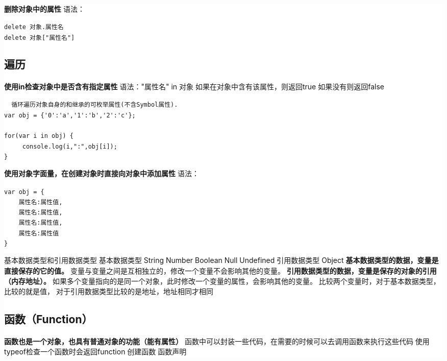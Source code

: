 **删除对象中的属性**
语法：

```
delete 对象.属性名  
delete 对象["属性名"]  
```

## 遍历

**使用in检查对象中是否含有指定属性**
语法："属性名" in 对象
如果在对象中含有该属性，则返回true
如果没有则返回false

```
  循环遍历对象自身的和继承的可枚举属性(不含Symbol属性).  
var obj = {'0':'a','1':'b','2':'c'};  
  
for(var i in obj) {  
     console.log(i,":",obj[i]);  
}  
```


**使用对象字面量，在创建对象时直接向对象中添加属性**
语法：

```
var obj = {  
    属性名:属性值,  
    属性名:属性值,  
    属性名:属性值,  
    属性名:属性值  
} 
```

基本数据类型和引用数据类型
基本数据类型
String Number Boolean Null Undefined
引用数据类型
Object
**基本数据类型的数据，变量是直接保存的它的值。**
变量与变量之间是互相独立的，修改一个变量不会影响其他的变量。
**引用数据类型的数据，变量是保存的对象的引用（内存地址）。**
如果多个变量指向的是同一个对象，此时修改一个变量的属性，会影响其他的变量。
比较两个变量时，对于基本数据类型，比较的就是值，
对于引用数据类型比较的是地址，地址相同才相同

## 函数（Function）

**函数也是一个对象，也具有普通对象的功能（能有属性）**
函数中可以封装一些代码，在需要的时候可以去调用函数来执行这些代码
使用typeof检查一个函数时会返回function
创建函数
函数声明
